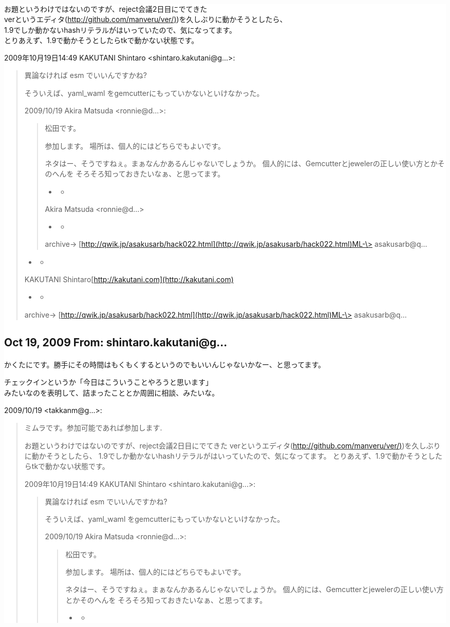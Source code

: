 お題というわけではないのですが、reject会議2日目にでてきた  
verというエディタ([http://github.com/manveru/ver/)](http://github.com/manveru/ver/))を久しぶりに動かそうとしたら、  
1.9でしか動かないhashリテラルがはいっていたので、気になってます。  
とりあえず、1.9で動かそうとしたらtkで動かない状態です。

2009年10月19日14:49 KAKUTANI Shintaro \<shintaro.kakutani@g...\>:

> 異論なければ esm でいいんですかね?
> 
> そういえば、yaml\_waml をgemcutterにもっていかないといけなかった。
> 
> 2009/10/19 Akira Matsuda \<ronnie@d...\>:
> 
> > 松田です。
> > 
> > 参加します。 場所は、個人的にはどちらでもよいです。
> > 
> > ネタはー、そうですねぇ。まぁなんかあるんじゃないでしょうか。 個人的には、Gemcutterとjewelerの正しい使い方とかそのへんを そろそろ知っておきたいなぁ、と思ってます。
> > 
> > - -
> > 
> > Akira Matsuda \<ronnie@d...\>
> > 
> > - -
> > 
> > archive-\> [http://qwik.jp/asakusarb/hack022.html](http://qwik.jp/asakusarb/hack022.html)ML-\> asakusarb@q...
> - -
> 
> KAKUTANI Shintaro[http://kakutani.com](http://kakutani.com)
> 
> - -
> 
> archive-\> [http://qwik.jp/asakusarb/hack022.html](http://qwik.jp/asakusarb/hack022.html)ML-\> asakusarb@q...
## Oct 19, 2009 From: shintaro.kakutani@g...

かくたにです。勝手にその時間はもくもくするというのでもいいんじゃないかなー、と思ってます。

チェックインというか「今日はこういうことやろうと思います」  
みたいなのを表明して、詰まったこととか周囲に相談、みたいな。

2009/10/19 \<takkanm@g...\>:

> ミムラです。参加可能であれば参加します.
> 
> お題というわけではないのですが、reject会議2日目にでてきた verというエディタ([http://github.com/manveru/ver/)](http://github.com/manveru/ver/))を久しぶりに動かそうとしたら、 1.9でしか動かないhashリテラルがはいっていたので、気になってます。 とりあえず、1.9で動かそうとしたらtkで動かない状態です。
> 
> 2009年10月19日14:49 KAKUTANI Shintaro \<shintaro.kakutani@g...\>:
> 
> > 異論なければ esm でいいんですかね?
> > 
> > そういえば、yaml\_waml をgemcutterにもっていかないといけなかった。
> > 
> > 2009/10/19 Akira Matsuda \<ronnie@d...\>:
> > 
> > > 松田です。
> > > 
> > > 参加します。 場所は、個人的にはどちらでもよいです。
> > > 
> > > ネタはー、そうですねぇ。まぁなんかあるんじゃないでしょうか。 個人的には、Gemcutterとjewelerの正しい使い方とかそのへんを そろそろ知っておきたいなぁ、と思ってます。
> > > 
> > > - -
> > > 